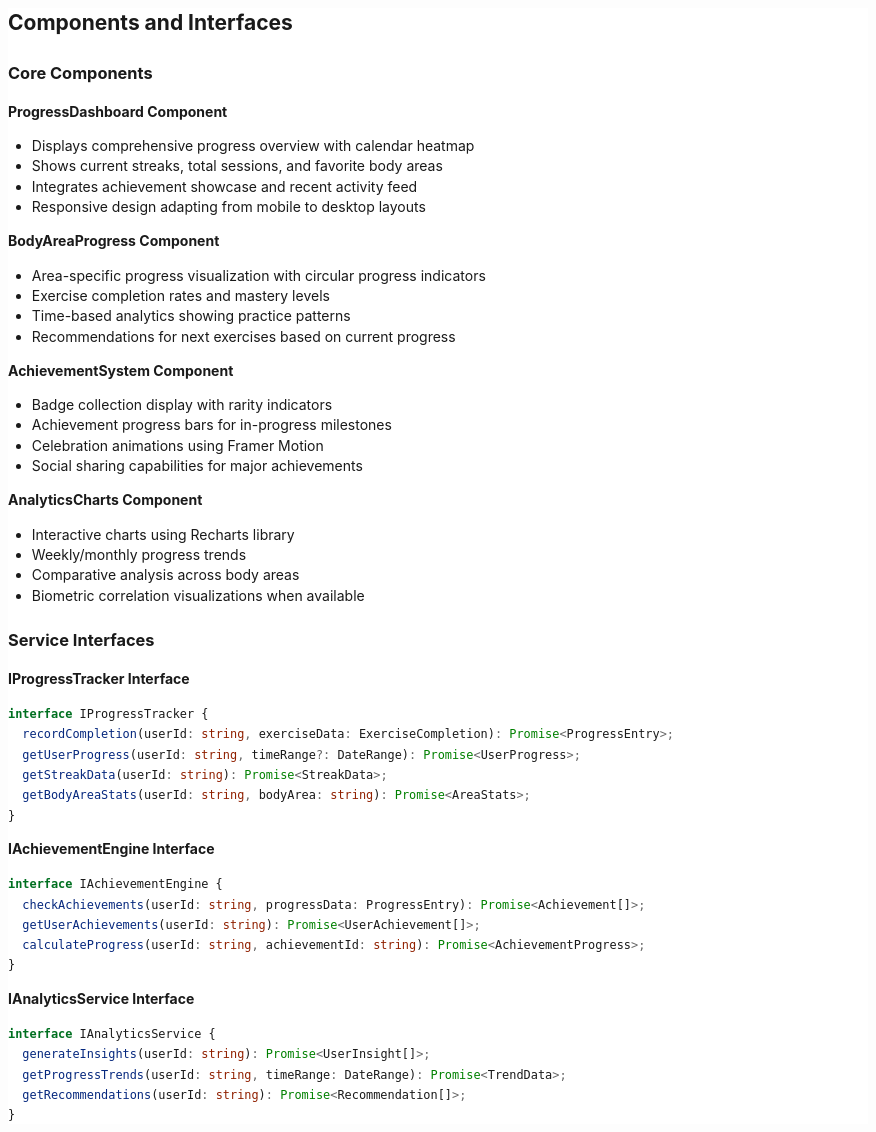 ## Components and Interfaces

### Core Components

**ProgressDashboard Component**
- Displays comprehensive progress overview with calendar heatmap
- Shows current streaks, total sessions, and favorite body areas
- Integrates achievement showcase and recent activity feed
- Responsive design adapting from mobile to desktop layouts

**BodyAreaProgress Component**
- Area-specific progress visualization with circular progress indicators
- Exercise completion rates and mastery levels
- Time-based analytics showing practice patterns
- Recommendations for next exercises based on current progress

**AchievementSystem Component**
- Badge collection display with rarity indicators
- Achievement progress bars for in-progress milestones
- Celebration animations using Framer Motion
- Social sharing capabilities for major achievements

**AnalyticsCharts Component**
- Interactive charts using Recharts library
- Weekly/monthly progress trends
- Comparative analysis across body areas
- Biometric correlation visualizations when available

### Service Interfaces

**IProgressTracker Interface**
```typescript
interface IProgressTracker {
  recordCompletion(userId: string, exerciseData: ExerciseCompletion): Promise<ProgressEntry>;
  getUserProgress(userId: string, timeRange?: DateRange): Promise<UserProgress>;
  getStreakData(userId: string): Promise<StreakData>;
  getBodyAreaStats(userId: string, bodyArea: string): Promise<AreaStats>;
}
```

**IAchievementEngine Interface**
```typescript
interface IAchievementEngine {
  checkAchievements(userId: string, progressData: ProgressEntry): Promise<Achievement[]>;
  getUserAchievements(userId: string): Promise<UserAchievement[]>;
  calculateProgress(userId: string, achievementId: string): Promise<AchievementProgress>;
}
```

**IAnalyticsService Interface**
```typescript
interface IAnalyticsService {
  generateInsights(userId: string): Promise<UserInsight[]>;
  getProgressTrends(userId: string, timeRange: DateRange): Promise<TrendData>;
  getRecommendations(userId: string): Promise<Recommendation[]>;
}
```
